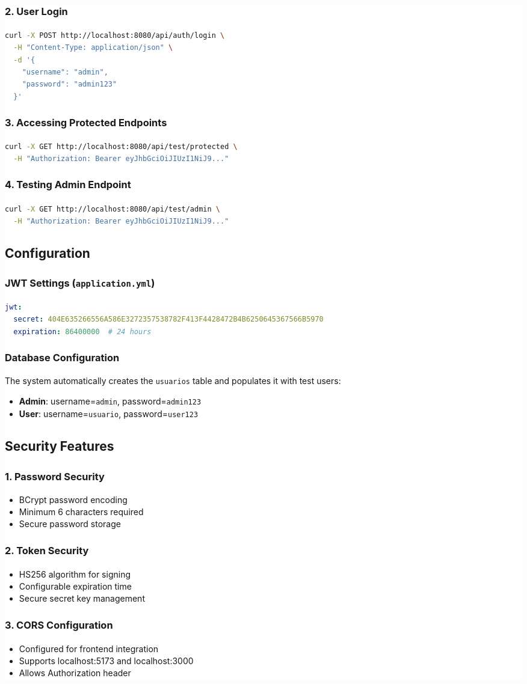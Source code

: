 ### 2. User Login
```bash
curl -X POST http://localhost:8080/api/auth/login \
  -H "Content-Type: application/json" \
  -d '{
    "username": "admin",
    "password": "admin123"
  }'
```

### 3. Accessing Protected Endpoints
```bash
curl -X GET http://localhost:8080/api/test/protected \
  -H "Authorization: Bearer eyJhbGciOiJIUzI1NiJ9..."
```

### 4. Testing Admin Endpoint
```bash
curl -X GET http://localhost:8080/api/test/admin \
  -H "Authorization: Bearer eyJhbGciOiJIUzI1NiJ9..."
```

## Configuration

### JWT Settings (`application.yml`)
```yaml
jwt:
  secret: 404E635266556A586E3272357538782F413F4428472B4B6250645367566B5970
  expiration: 86400000  # 24 hours
```

### Database Configuration
The system automatically creates the `usuarios` table and populates it with test users:
- **Admin**: username=`admin`, password=`admin123`
- **User**: username=`usuario`, password=`user123`

## Security Features

### 1. Password Security
- BCrypt password encoding
- Minimum 6 characters required
- Secure password storage

### 2. Token Security
- HS256 algorithm for signing
- Configurable expiration time
- Secure secret key management

### 3. CORS Configuration
- Configured for frontend integration
- Supports localhost:5173 and localhost:3000
- Allows Authorization header
